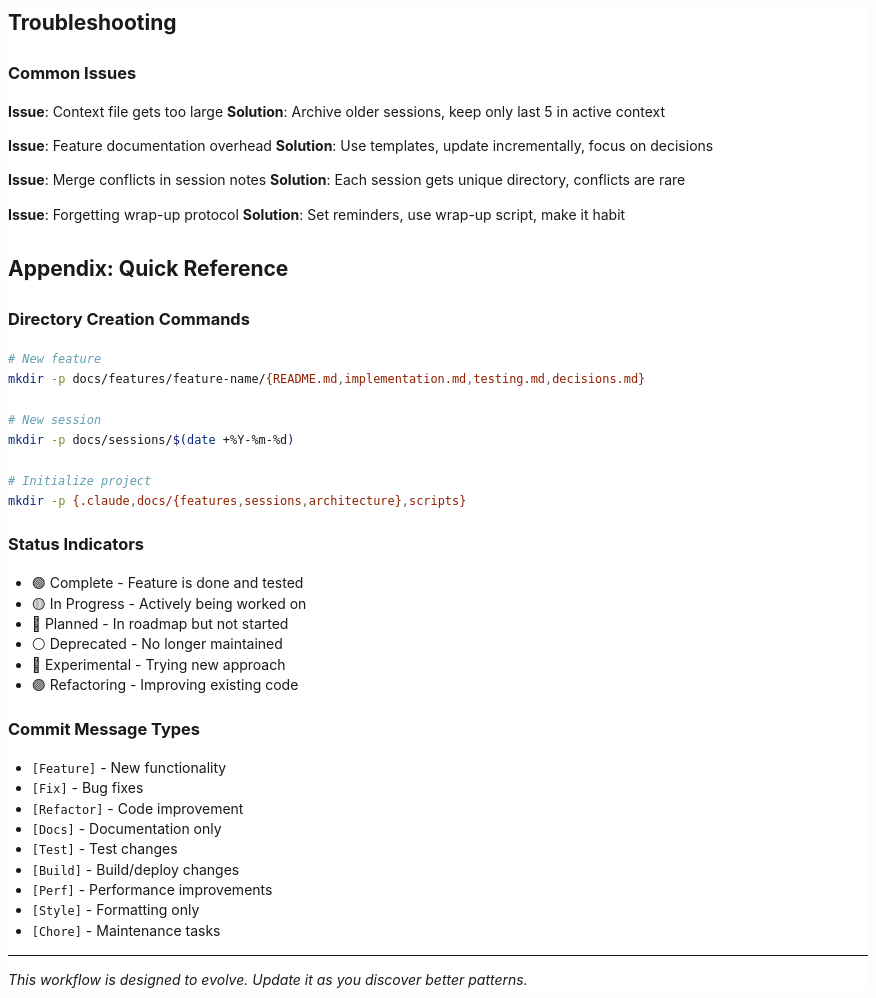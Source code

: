## Troubleshooting

### Common Issues

**Issue**: Context file gets too large
**Solution**: Archive older sessions, keep only last 5 in active context

**Issue**: Feature documentation overhead
**Solution**: Use templates, update incrementally, focus on decisions

**Issue**: Merge conflicts in session notes
**Solution**: Each session gets unique directory, conflicts are rare

**Issue**: Forgetting wrap-up protocol
**Solution**: Set reminders, use wrap-up script, make it habit

## Appendix: Quick Reference

### Directory Creation Commands
```bash
# New feature
mkdir -p docs/features/feature-name/{README.md,implementation.md,testing.md,decisions.md}

# New session  
mkdir -p docs/sessions/$(date +%Y-%m-%d)

# Initialize project
mkdir -p {.claude,docs/{features,sessions,architecture},scripts}
```

### Status Indicators
- 🟢 Complete - Feature is done and tested
- 🟡 In Progress - Actively being worked on
- 🔴 Planned - In roadmap but not started
- ⚪ Deprecated - No longer maintained
- 🔵 Experimental - Trying new approach
- 🟣 Refactoring - Improving existing code

### Commit Message Types
- `[Feature]` - New functionality
- `[Fix]` - Bug fixes
- `[Refactor]` - Code improvement
- `[Docs]` - Documentation only
- `[Test]` - Test changes
- `[Build]` - Build/deploy changes
- `[Perf]` - Performance improvements
- `[Style]` - Formatting only
- `[Chore]` - Maintenance tasks

---

*This workflow is designed to evolve. Update it as you discover better patterns.*